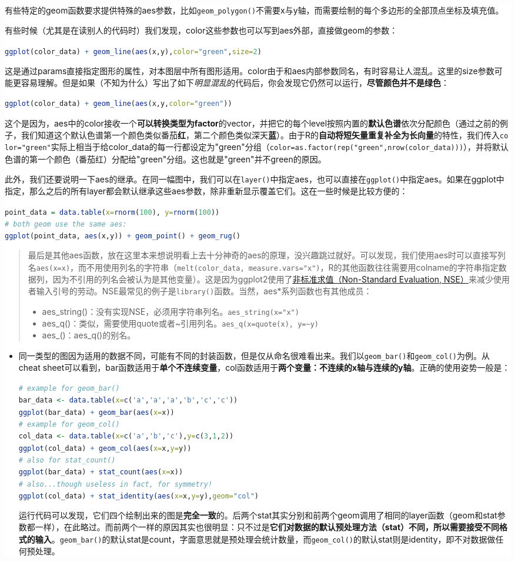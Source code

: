   有些特定的geom函数要求提供特殊的aes参数，比如`geom_polygon()`不需要x与y轴，而需要绘制的每个多边形的全部顶点坐标及填充值。

  有些时候（尤其是在读别人的代码时）我们发现，color这些参数也可以写到aes外部，直接做geom的参数：

  ```R
  ggplot(color_data) + geom_line(aes(x,y),color="green",size=2)
  ```

  这是通过params直接指定图形的属性，对本图层中所有图形适用。color由于和aes内部参数同名，有时容易让人混乱。这里的size参数可能更容易理解。但是如果（不知为什么）写出了如下*明显混乱*的代码后，你会发现它仍然可以运行，**尽管颜色并不是绿色**：

  ```R
  ggplot(color_data) + geom_line(aes(x,y,color="green"))
  ```

  这个是因为，aes中的color接收一个**可以转换类型为factor**的vector，并把它的每个level按照内置的**默认色谱**依次分配颜色（通过之前的例子，我们知道这个默认色谱第一个颜色类似番茄**红**，第二个颜色类似深天**蓝**）。由于R的**自动将短矢量重复补全为长向量**的特性，我们传入`color="green"`实际上相当于给color_data的每一行都设定为"green"分组（`color=as.factor(rep("green",nrow(color_data)))`），并将默认色谱的第一个颜色（番茄红）分配给"green"分组。这也就是"green"并不green的原因。

  此外，我们还要说明一下aes的继承。在同一幅图中，我们可以在`layer()`中指定aes，也可以直接在`ggplot()`中指定aes。如果在ggplot中指定，那么之后的所有layer都会默认继承这些aes参数，除非重新显示覆盖它们。这在一些时候是比较方便的：

  ```R
  point_data = data.table(x=rnorm(100), y=rnorm(100))
  # both geom use the same aes:
  ggplot(point_data, aes(x,y)) + geom_point() + geom_rug()
  ```

  > 最后是其他aes函数，放在这里本来想说明看上去十分神奇的aes的原理，没兴趣跳过就好。可以发现，我们使用aes时可以直接写列名`aes(x=x)`，而不用使用列名的字符串（`melt(color_data, measure.vars="x")`，R的其他函数往往需要用colname的字符串指定数据列，因为不引用的列名会被认为是其他变量）。这是因为ggplot2使用了[非标准求值（Non-Standard Evaluation, NSE）](http://adv-r.had.co.nz/Computing-on-the-language.html)来减少使用者输入引号的劳动。NSE最常见的例子是`library()`函数。当然，aes*系列函数也有其他成员：
  >
  > * aes_string()：没有实现NSE，必须用字符串列名。`aes_string(x="x")`
  > * aes_q()：类似，需要使用quote或者~引用列名。`aes_q(x=quote(x), y=~y)`
  > * aes_()：aes_q()的别名。

* 同一类型的图因为适用的数据不同，可能有不同的封装函数，但是仅从命名很难看出来。我们以`geom_bar()`和`geom_col()`为例。从cheat sheet可以看到，bar函数适用于**单个不连续变量**，col函数适用于**两个变量：不连续的x轴与连续的y轴**。正确的使用姿势一般是：

  ```R
  # example for geom_bar()
  bar_data <- data.table(x=c('a','a','a','b','c','c'))
  ggplot(bar_data) + geom_bar(aes(x=x))
  # example for geom_col()
  col_data <- data.table(x=c('a','b','c'),y=c(3,1,2))
  ggplot(col_data) + geom_col(aes(x=x,y=y))
  # also for stat_count()
  ggplot(bar_data) + stat_count(aes(x=x))
  # also...though useless in fact, for symmetry!
  ggplot(col_data) + stat_identity(aes(x=x,y=y),geom="col")
  ```

  运行代码可以发现，它们四个绘制出来的图是**完全一致**的。后两个stat其实分别和前两个geom调用了相同的layer函数（geom和stat参数都一样），在此略过。而前两个一样的原因其实也很明显：只不过是**它们对数据的默认预处理方法（stat）不同，所以需要接受不同格式的输入**。`geom_bar()`的默认stat是count，字面意思就是预处理会统计数量，而`geom_col()`的默认stat则是identity，即不对数据做任何预处理。
